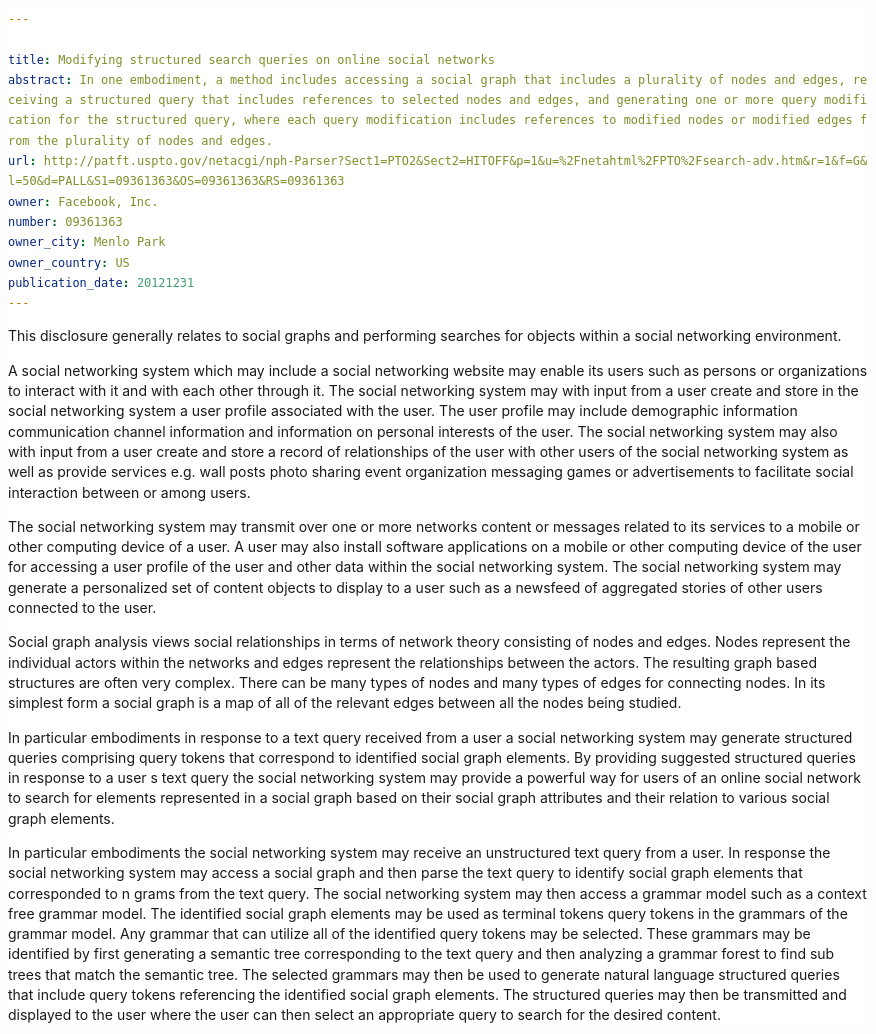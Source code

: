 ```yaml
---

title: Modifying structured search queries on online social networks
abstract: In one embodiment, a method includes accessing a social graph that includes a plurality of nodes and edges, receiving a structured query that includes references to selected nodes and edges, and generating one or more query modification for the structured query, where each query modification includes references to modified nodes or modified edges from the plurality of nodes and edges.
url: http://patft.uspto.gov/netacgi/nph-Parser?Sect1=PTO2&Sect2=HITOFF&p=1&u=%2Fnetahtml%2FPTO%2Fsearch-adv.htm&r=1&f=G&l=50&d=PALL&S1=09361363&OS=09361363&RS=09361363
owner: Facebook, Inc.
number: 09361363
owner_city: Menlo Park
owner_country: US
publication_date: 20121231
---
```

This disclosure generally relates to social graphs and performing searches for objects within a social networking environment.

A social networking system which may include a social networking website may enable its users such as persons or organizations to interact with it and with each other through it. The social networking system may with input from a user create and store in the social networking system a user profile associated with the user. The user profile may include demographic information communication channel information and information on personal interests of the user. The social networking system may also with input from a user create and store a record of relationships of the user with other users of the social networking system as well as provide services e.g. wall posts photo sharing event organization messaging games or advertisements to facilitate social interaction between or among users.

The social networking system may transmit over one or more networks content or messages related to its services to a mobile or other computing device of a user. A user may also install software applications on a mobile or other computing device of the user for accessing a user profile of the user and other data within the social networking system. The social networking system may generate a personalized set of content objects to display to a user such as a newsfeed of aggregated stories of other users connected to the user.

Social graph analysis views social relationships in terms of network theory consisting of nodes and edges. Nodes represent the individual actors within the networks and edges represent the relationships between the actors. The resulting graph based structures are often very complex. There can be many types of nodes and many types of edges for connecting nodes. In its simplest form a social graph is a map of all of the relevant edges between all the nodes being studied.

In particular embodiments in response to a text query received from a user a social networking system may generate structured queries comprising query tokens that correspond to identified social graph elements. By providing suggested structured queries in response to a user s text query the social networking system may provide a powerful way for users of an online social network to search for elements represented in a social graph based on their social graph attributes and their relation to various social graph elements.

In particular embodiments the social networking system may receive an unstructured text query from a user. In response the social networking system may access a social graph and then parse the text query to identify social graph elements that corresponded to n grams from the text query. The social networking system may then access a grammar model such as a context free grammar model. The identified social graph elements may be used as terminal tokens query tokens in the grammars of the grammar model. Any grammar that can utilize all of the identified query tokens may be selected. These grammars may be identified by first generating a semantic tree corresponding to the text query and then analyzing a grammar forest to find sub trees that match the semantic tree. The selected grammars may then be used to generate natural language structured queries that include query tokens referencing the identified social graph elements. The structured queries may then be transmitted and displayed to the user where the user can then select an appropriate query to search for the desired content.
